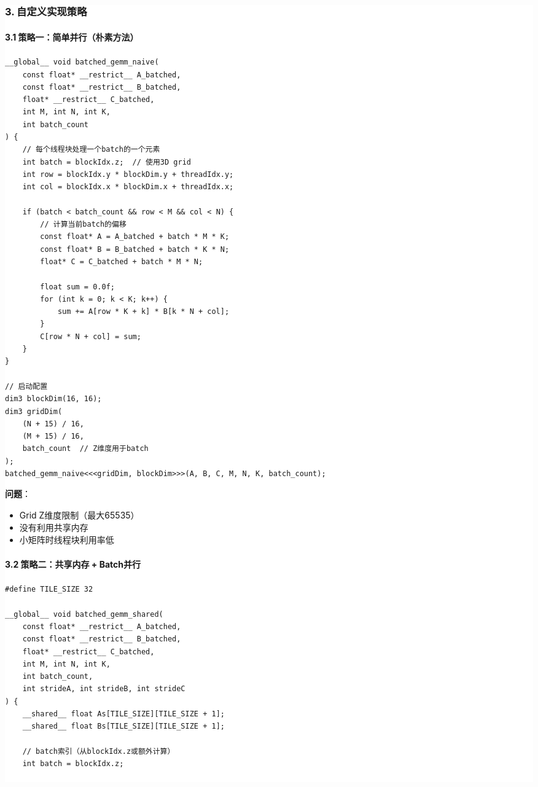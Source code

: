### 3. 自定义实现策略

#### 3.1 策略一：简单并行（朴素方法）

```cuda
__global__ void batched_gemm_naive(
    const float* __restrict__ A_batched,
    const float* __restrict__ B_batched,
    float* __restrict__ C_batched,
    int M, int N, int K,
    int batch_count
) {
    // 每个线程块处理一个batch的一个元素
    int batch = blockIdx.z;  // 使用3D grid
    int row = blockIdx.y * blockDim.y + threadIdx.y;
    int col = blockIdx.x * blockDim.x + threadIdx.x;
    
    if (batch < batch_count && row < M && col < N) {
        // 计算当前batch的偏移
        const float* A = A_batched + batch * M * K;
        const float* B = B_batched + batch * K * N;
        float* C = C_batched + batch * M * N;
        
        float sum = 0.0f;
        for (int k = 0; k < K; k++) {
            sum += A[row * K + k] * B[k * N + col];
        }
        C[row * N + col] = sum;
    }
}

// 启动配置
dim3 blockDim(16, 16);
dim3 gridDim(
    (N + 15) / 16,
    (M + 15) / 16,
    batch_count  // Z维度用于batch
);
batched_gemm_naive<<<gridDim, blockDim>>>(A, B, C, M, N, K, batch_count);
```

**问题**：
- Grid Z维度限制（最大65535）
- 没有利用共享内存
- 小矩阵时线程块利用率低

#### 3.2 策略二：共享内存 + Batch并行

```cuda
#define TILE_SIZE 32

__global__ void batched_gemm_shared(
    const float* __restrict__ A_batched,
    const float* __restrict__ B_batched,
    float* __restrict__ C_batched,
    int M, int N, int K,
    int batch_count,
    int strideA, int strideB, int strideC
) {
    __shared__ float As[TILE_SIZE][TILE_SIZE + 1];
    __shared__ float Bs[TILE_SIZE][TILE_SIZE + 1];
    
    // batch索引（从blockIdx.z或额外计算）
    int batch = blockIdx.z;
    
```